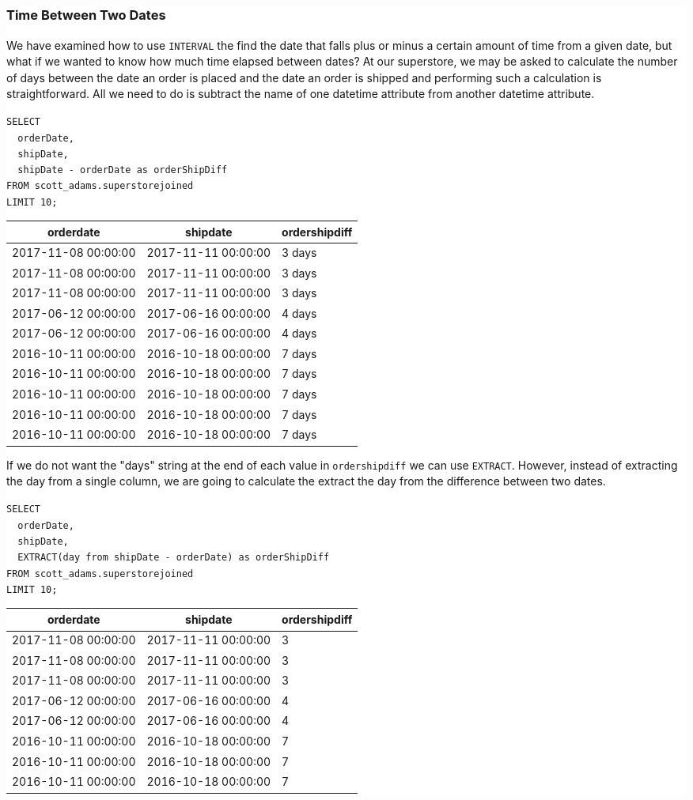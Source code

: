 
### Time Between Two Dates

We have examined how to use `INTERVAL` the find the date that falls plus or minus a certain amount of time from a given date, but what if we wanted to know how much time elapsed between dates? At our superstore, we may be asked to calculate the number of days between the date an order is placed and the date an order is shipped and performing such a calculation is straightforward. All we need to do is subtract the name of one datetime attribute from another datetime attribute.

```
SELECT 
  orderDate, 
  shipDate,
  shipDate - orderDate as orderShipDiff
FROM scott_adams.superstorejoined
LIMIT 10;
```

| orderdate           | shipdate            | ordershipdiff |
|---------------------|---------------------|---------------|
| 2017-11-08 00:00:00 | 2017-11-11 00:00:00 | 3 days        |
| 2017-11-08 00:00:00 | 2017-11-11 00:00:00 | 3 days        |
| 2017-11-08 00:00:00 | 2017-11-11 00:00:00 | 3 days        |
| 2017-06-12 00:00:00 | 2017-06-16 00:00:00 | 4 days        |
| 2017-06-12 00:00:00 | 2017-06-16 00:00:00 | 4 days        |
| 2016-10-11 00:00:00 | 2016-10-18 00:00:00 | 7 days        |
| 2016-10-11 00:00:00 | 2016-10-18 00:00:00 | 7 days        |
| 2016-10-11 00:00:00 | 2016-10-18 00:00:00 | 7 days        |
| 2016-10-11 00:00:00 | 2016-10-18 00:00:00 | 7 days        |
| 2016-10-11 00:00:00 | 2016-10-18 00:00:00 | 7 days        |


If we do not want the "days" string at the end of each value in `ordershipdiff` we can use `EXTRACT`. However, instead of extracting the day from a single column, we are going to calculate the extract the day from the difference between two dates. 

```
SELECT 
  orderDate, 
  shipDate,
  EXTRACT(day from shipDate - orderDate) as orderShipDiff
FROM scott_adams.superstorejoined
LIMIT 10;
```

| orderdate           | shipdate            | ordershipdiff |
|---------------------|---------------------|---------------|
| 2017-11-08 00:00:00 | 2017-11-11 00:00:00 | 3             |
| 2017-11-08 00:00:00 | 2017-11-11 00:00:00 | 3             |
| 2017-11-08 00:00:00 | 2017-11-11 00:00:00 | 3             |
| 2017-06-12 00:00:00 | 2017-06-16 00:00:00 | 4             |
| 2017-06-12 00:00:00 | 2017-06-16 00:00:00 | 4             |
| 2016-10-11 00:00:00 | 2016-10-18 00:00:00 | 7             |
| 2016-10-11 00:00:00 | 2016-10-18 00:00:00 | 7             |
| 2016-10-11 00:00:00 | 2016-10-18 00:00:00 | 7             |